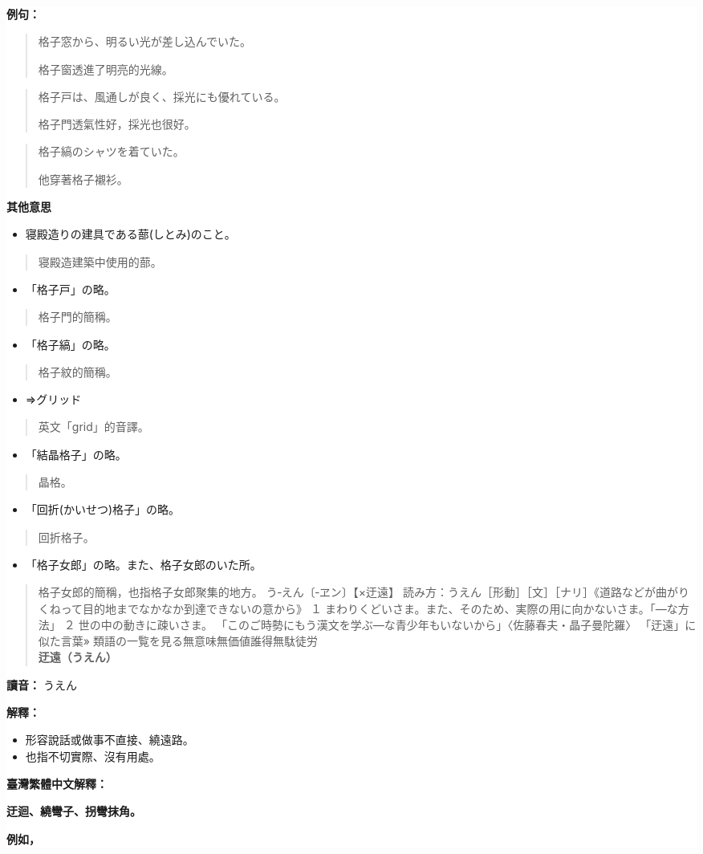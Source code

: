 **例句：**

> 格子窓から、明るい光が差し込んでいた。
>
> 格子窗透進了明亮的光線。

> 格子戸は、風通しが良く、採光にも優れている。
>
> 格子門透氣性好，採光也很好。

> 格子縞のシャツを着ていた。
>
> 他穿著格子襯衫。

**其他意思**

* 寝殿造りの建具である蔀(しとみ)のこと。
>
> 寝殿造建築中使用的蔀。

* 「格子戸」の略。
>
> 格子門的簡稱。

* 「格子縞」の略。
>
> 格子紋的簡稱。

* ⇒グリッド
>
> 英文「grid」的音譯。

* 「結晶格子」の略。
>
> 晶格。

* 「回折(かいせつ)格子」の略。
>
> 回折格子。

* 「格子女郎」の略。また、格子女郎のいた所。
>
> 格子女郎的簡稱，也指格子女郎聚集的地方。
  う‐えん〔‐ヱン〕【×迂遠】  読み方：うえん［形動］［文］［ナリ］《道路などが曲がりくねって目的地までなかなか到達できないの意から》 １ まわりくどいさま。また、そのため、実際の用に向かないさま。「—な方法」 ２ 世の中の動きに疎いさま。 「このご時勢にもう漢文を学ぶ—な青少年もいないから」〈佐藤春夫・晶子曼陀羅〉 「迂遠」に似た言葉» 類語の一覧を見る無意味無価値誰得無駄徒労    
**迂遠（うえん）**

**讀音：** うえん

**解釋：**

* 形容說話或做事不直接、繞遠路。
* 也指不切實際、沒有用處。

**臺灣繁體中文解釋：**

**迂迴、繞彎子、拐彎抹角。**

**例如，**
